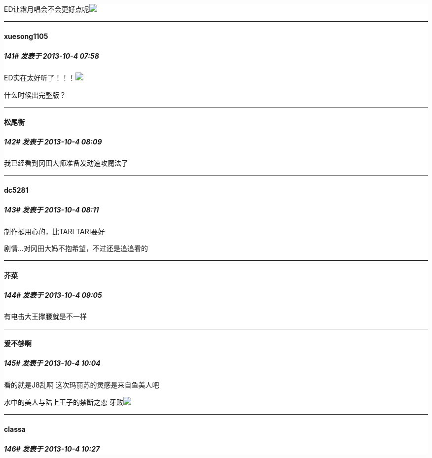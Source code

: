 
ED让霜月唱会不会更好点呢<img src="https://static.saraba1st.com/image/smiley/face/153.gif" referrerpolicy="no-referrer">


-----

####  xuesong1105  
##### 141#       发表于 2013-10-4 07:58


ED实在太好听了！！！<img src="https://static.saraba1st.com/image/smiley/face/119.gif" referrerpolicy="no-referrer">

什么时候出完整版？


-----

####  松尾衡  
##### 142#       发表于 2013-10-4 08:09


我已经看到冈田大师准备发动速攻魔法了  


-----

####  dc5281  
##### 143#       发表于 2013-10-4 08:11


制作挺用心的，比TARI TARI要好

剧情...对冈田大妈不抱希望，不过还是追追看的


-----

####  芥菜  
##### 144#       发表于 2013-10-4 09:05


有电击大王撑腰就是不一样


-----

####  爱不够啊  
##### 145#       发表于 2013-10-4 10:04


看的就是J8乱啊 这次玛丽苏的灵感是来自鱼美人吧 

水中的美人与陆上王子的禁断之恋 牙败<img src="https://static.saraba1st.com/image/smiley/face/137.gif" referrerpolicy="no-referrer">


-----

####  classa  
##### 146#       发表于 2013-10-4 10:27
